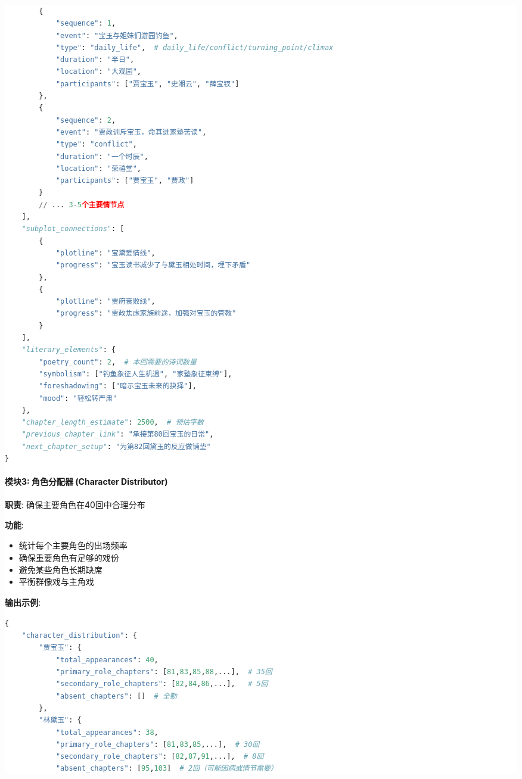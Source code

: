 ```python
        {
            "sequence": 1,
            "event": "宝玉与姐妹们游园钓鱼",
            "type": "daily_life",  # daily_life/conflict/turning_point/climax
            "duration": "半日",
            "location": "大观园",
            "participants": ["贾宝玉", "史湘云", "薛宝钗"]
        },
        {
            "sequence": 2,
            "event": "贾政训斥宝玉，命其进家塾苦读",
            "type": "conflict",
            "duration": "一个时辰",
            "location": "荣禧堂",
            "participants": ["贾宝玉", "贾政"]
        }
        // ... 3-5个主要情节点
    ],
    "subplot_connections": [
        {
            "plotline": "宝黛爱情线",
            "progress": "宝玉读书减少了与黛玉相处时间，埋下矛盾"
        },
        {
            "plotline": "贾府衰败线",
            "progress": "贾政焦虑家族前途，加强对宝玉的管教"
        }
    ],
    "literary_elements": {
        "poetry_count": 2,  # 本回需要的诗词数量
        "symbolism": ["钓鱼象征人生机遇", "家塾象征束缚"],
        "foreshadowing": ["暗示宝玉未来的抉择"],
        "mood": "轻松转严肃"
    },
    "chapter_length_estimate": 2500,  # 预估字数
    "previous_chapter_link": "承接第80回宝玉的日常",
    "next_chapter_setup": "为第82回黛玉的反应做铺垫"
}
```

#### 模块3: 角色分配器 (Character Distributor)

**职责**: 确保主要角色在40回中合理分布

**功能**:
- 统计每个主要角色的出场频率
- 确保重要角色有足够的戏份
- 避免某些角色长期缺席
- 平衡群像戏与主角戏

**输出示例**:
```python
{
    "character_distribution": {
        "贾宝玉": {
            "total_appearances": 40,
            "primary_role_chapters": [81,83,85,88,...],  # 35回
            "secondary_role_chapters": [82,84,86,...],   # 5回
            "absent_chapters": []  # 全勤
        },
        "林黛玉": {
            "total_appearances": 38,
            "primary_role_chapters": [81,83,85,...],  # 30回
            "secondary_role_chapters": [82,87,91,...],  # 8回
            "absent_chapters": [95,103]  # 2回（可能因病或情节需要）
```